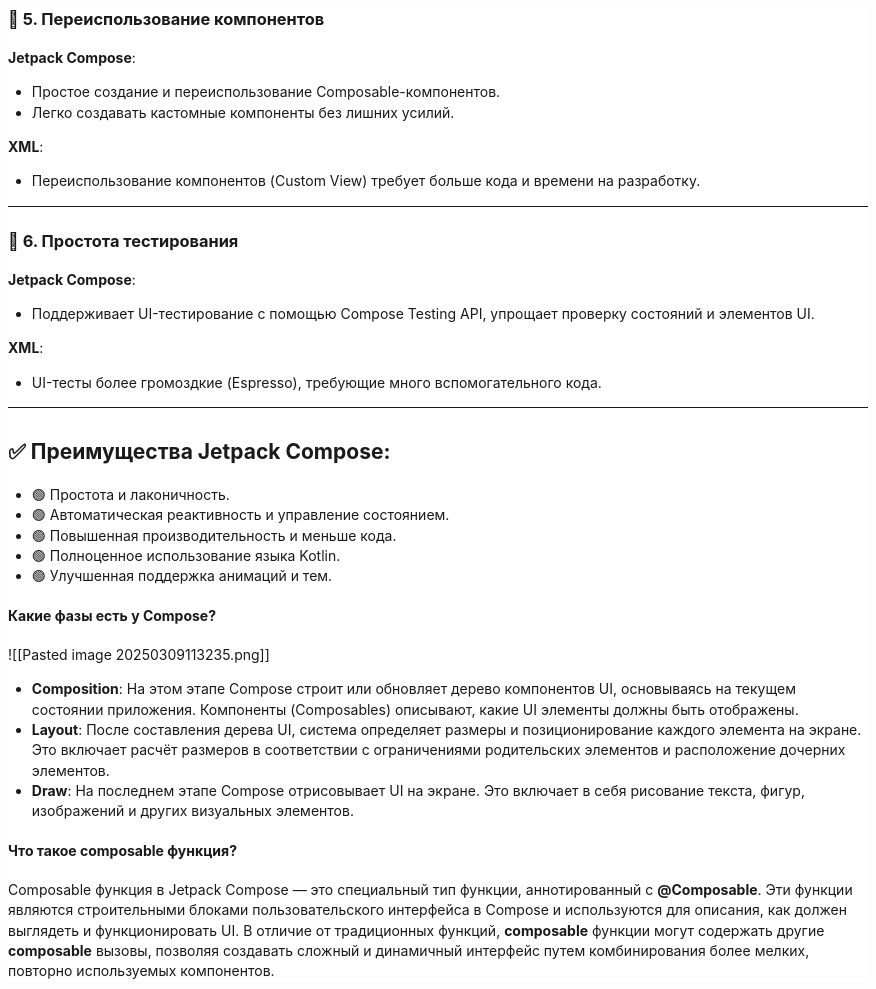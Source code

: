 
### 🔹 **5. Переиспользование компонентов**

**Jetpack Compose**:

- Простое создание и переиспользование Composable-компонентов.
- Легко создавать кастомные компоненты без лишних усилий.

**XML**:

- Переиспользование компонентов (Custom View) требует больше кода и времени на разработку.

---

### 🔹 **6. Простота тестирования**

**Jetpack Compose**:

- Поддерживает UI-тестирование с помощью Compose Testing API, упрощает проверку состояний и элементов UI.

**XML**:

- UI-тесты более громоздкие (Espresso), требующие много вспомогательного кода.

---

## ✅ **Преимущества Jetpack Compose:**

- 🟢 Простота и лаконичность.
- 🟢 Автоматическая реактивность и управление состоянием.
- 🟢 Повышенная производительность и меньше кода.
- 🟢 Полноценное использование языка Kotlin.
- 🟢 Улучшенная поддержка анимаций и тем.


#### Какие фазы есть у Compose?
![[Pasted image 20250309113235.png]]

- **Composition**: На этом этапе Compose строит или обновляет дерево компонентов UI, основываясь на текущем состоянии приложения. Компоненты (Composables) описывают, какие UI элементы должны быть отображены.
- **Layout**: После составления дерева UI, система определяет размеры и позиционирование каждого элемента на экране. Это включает расчёт размеров в соответствии с ограничениями родительских элементов и расположение дочерних элементов.
- **Draw**: На последнем этапе Compose отрисовывает UI на экране. Это включает в себя рисование текста, фигур, изображений и других визуальных элементов.
#### Что такое composable функция?

Composable функция в Jetpack Compose — это специальный тип функции, аннотированный с **@Composable**. Эти функции являются строительными блоками пользовательского интерфейса в Compose и используются для описания, как должен выглядеть и функционировать UI. В отличие от традиционных функций, **composable** функции могут содержать другие **composable** вызовы, позволяя создавать сложный и динамичный интерфейс путем комбинирования более мелких, повторно используемых компонентов.
